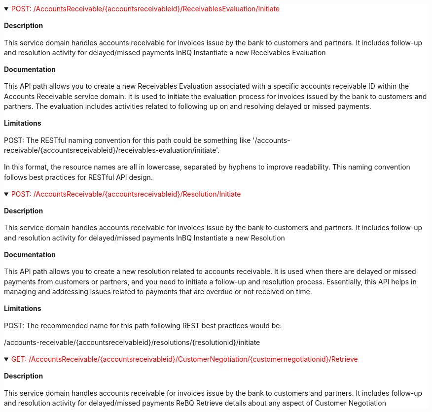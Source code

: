 <details open>
  <summary><span style='color:red;'>POST: /AccountsReceivable/{accountsreceivableid}/ReceivablesEvaluation/Initiate</span></summary>

  **Description**

  This service domain handles accounts receivable for invoices issue by the bank to customers and partners. It includes follow-up and resolution activity for delayed/missed payments InBQ Instantiate a new Receivables Evaluation

  **Documentation**

  This API path allows you to create a new Receivables Evaluation associated with a specific accounts receivable ID within the Accounts Receivable service domain. It is used to initiate the evaluation process for invoices issued by the bank to customers and partners. The evaluation includes activities related to following up on and resolving delayed or missed payments.

  **Limitations**

  POST: The RESTful naming convention for this path could be something like '/accounts-receivable/{accountsreceivableid}/receivables-evaluation/initiate'. 

In this format, the resource names are all in lowercase, separated by hyphens to improve readability. This naming convention follows best practices for RESTful API design.

</details>

<details open>
  <summary><span style='color:red;'>POST: /AccountsReceivable/{accountsreceivableid}/Resolution/Initiate</span></summary>

  **Description**

  This service domain handles accounts receivable for invoices issue by the bank to customers and partners. It includes follow-up and resolution activity for delayed/missed payments InBQ Instantiate a new Resolution

  **Documentation**

  This API path allows you to create a new resolution related to accounts receivable. It is used when there are delayed or missed payments from customers or partners, and you need to initiate a follow-up and resolution process. Essentially, this API helps in managing and addressing issues related to payments that are overdue or not received on time.

  **Limitations**

  POST: The recommended name for this path following REST best practices would be:

/accounts-receivable/{accountsreceivableid}/resolutions/{resolutionid}/initiate

</details>

<details open>
  <summary><span style='color:red;'>GET: /AccountsReceivable/{accountsreceivableid}/CustomerNegotiation/{customernegotiationid}/Retrieve</span></summary>

  **Description**

  This service domain handles accounts receivable for invoices issue by the bank to customers and partners. It includes follow-up and resolution activity for delayed/missed payments ReBQ Retrieve details about any aspect of Customer Negotiation
